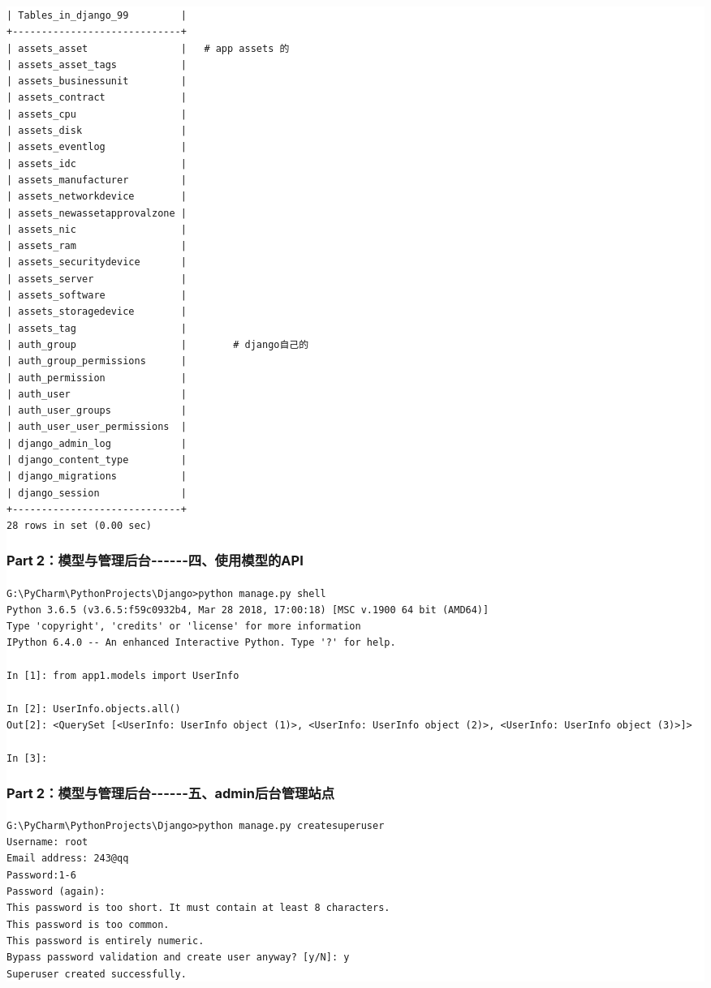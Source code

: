 ```
| Tables_in_django_99         |
+-----------------------------+
| assets_asset                |   # app assets 的
| assets_asset_tags           |
| assets_businessunit         |
| assets_contract             |
| assets_cpu                  |
| assets_disk                 |
| assets_eventlog             |
| assets_idc                  |
| assets_manufacturer         |
| assets_networkdevice        |
| assets_newassetapprovalzone |
| assets_nic                  |
| assets_ram                  |
| assets_securitydevice       |
| assets_server               |
| assets_software             |
| assets_storagedevice        |
| assets_tag                  |
| auth_group                  |        # django自己的
| auth_group_permissions      |
| auth_permission             |
| auth_user                   |
| auth_user_groups            |
| auth_user_user_permissions  |
| django_admin_log            |
| django_content_type         |
| django_migrations           |
| django_session              |
+-----------------------------+
28 rows in set (0.00 sec)

```
### Part 2：模型与管理后台------四、使用模型的API
```
G:\PyCharm\PythonProjects\Django>python manage.py shell
Python 3.6.5 (v3.6.5:f59c0932b4, Mar 28 2018, 17:00:18) [MSC v.1900 64 bit (AMD64)]
Type 'copyright', 'credits' or 'license' for more information
IPython 6.4.0 -- An enhanced Interactive Python. Type '?' for help.

In [1]: from app1.models import UserInfo

In [2]: UserInfo.objects.all()
Out[2]: <QuerySet [<UserInfo: UserInfo object (1)>, <UserInfo: UserInfo object (2)>, <UserInfo: UserInfo object (3)>]>

In [3]:
```

### Part 2：模型与管理后台------五、admin后台管理站点
```
G:\PyCharm\PythonProjects\Django>python manage.py createsuperuser
Username: root
Email address: 243@qq
Password:1-6
Password (again):
This password is too short. It must contain at least 8 characters.
This password is too common.
This password is entirely numeric.
Bypass password validation and create user anyway? [y/N]: y
Superuser created successfully.
```